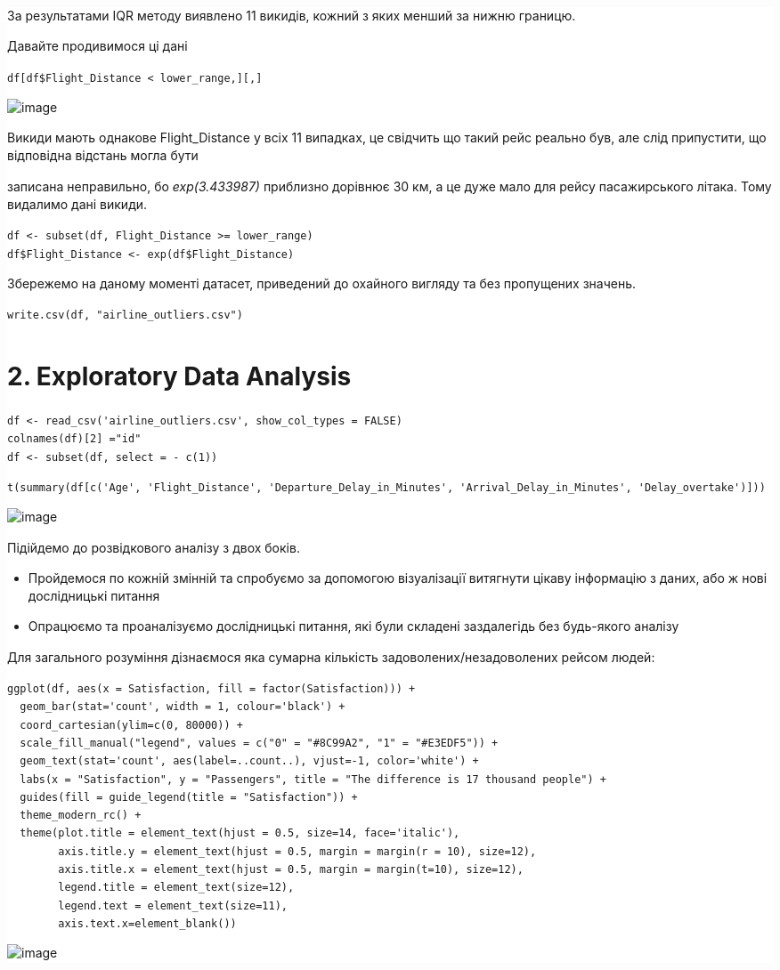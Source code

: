 За результатами IQR методу виявлено 11 викидів, кожний з яких менший за нижню границю.

Давайте продивимося ці дані

```{r}
df[df$Flight_Distance < lower_range,][,]
```
![image](https://github.com/oleksii-harmash/pet-data-analysis-R-2023/assets/72203364/8a04a527-d10e-465a-9893-377fde0d9a60)

Викиди мають однакове Flight_Distance у всіх 11 випадках, це свідчить що такий рейс реально був, але слід припустити, що відповідна відстань могла бути

записана неправильно, бо *exp(3.433987)* приблизно дорівнює 30 км, а це дуже мало для рейсу пасажирського літака. Тому видалимо дані викиди.

```{r}
df <- subset(df, Flight_Distance >= lower_range)
df$Flight_Distance <- exp(df$Flight_Distance)
```

Збережемо на даному моменті датасет, приведений до охайного вигляду та без пропущених значень.

```{r}
write.csv(df, "airline_outliers.csv")
```

# 2. Exploratory Data Analysis

```{r}
df <- read_csv('airline_outliers.csv', show_col_types = FALSE)
colnames(df)[2] ="id"
df <- subset(df, select = - c(1))
```

```{r}
t(summary(df[c('Age', 'Flight_Distance', 'Departure_Delay_in_Minutes', 'Arrival_Delay_in_Minutes', 'Delay_overtake')]))
```
![image](https://github.com/oleksii-harmash/pet-data-analysis-R-2023/assets/72203364/8b31c39d-d8b7-48f9-bc99-806677e7cbfb)

Підійдемо до розвідкового аналізу з двох боків.

-   Пройдемося по кожній змінній та спробуємо за допомогою візуалізації витягнути цікаву інформацію з даних, або ж нові дослідницькі питання

-   Опрацюємо та проаналізуємо дослідницькі питання, які були складені заздалегідь без будь-якого аналізу

Для загального розуміння дізнаємося яка сумарна кількість задоволених/незадоволених рейсом людей:

```{r, fig.height=6, fig.width=6}
ggplot(df, aes(x = Satisfaction, fill = factor(Satisfaction))) +
  geom_bar(stat='count', width = 1, colour='black') +
  coord_cartesian(ylim=c(0, 80000)) +
  scale_fill_manual("legend", values = c("0" = "#8C99A2", "1" = "#E3EDF5")) +
  geom_text(stat='count', aes(label=..count..), vjust=-1, color='white') +
  labs(x = "Satisfaction", y = "Passengers", title = "The difference is 17 thousand people") +
  guides(fill = guide_legend(title = "Satisfaction")) + 
  theme_modern_rc() + 
  theme(plot.title = element_text(hjust = 0.5, size=14, face='italic'),
        axis.title.y = element_text(hjust = 0.5, margin = margin(r = 10), size=12), 
        axis.title.x = element_text(hjust = 0.5, margin = margin(t=10), size=12),
        legend.title = element_text(size=12),
        legend.text = element_text(size=11),
        axis.text.x=element_blank()) 
```
![image](https://github.com/oleksii-harmash/pet-data-analysis-R-2023/assets/72203364/ffbb4ca0-3cbc-422e-8822-0d0b320da4f9)
